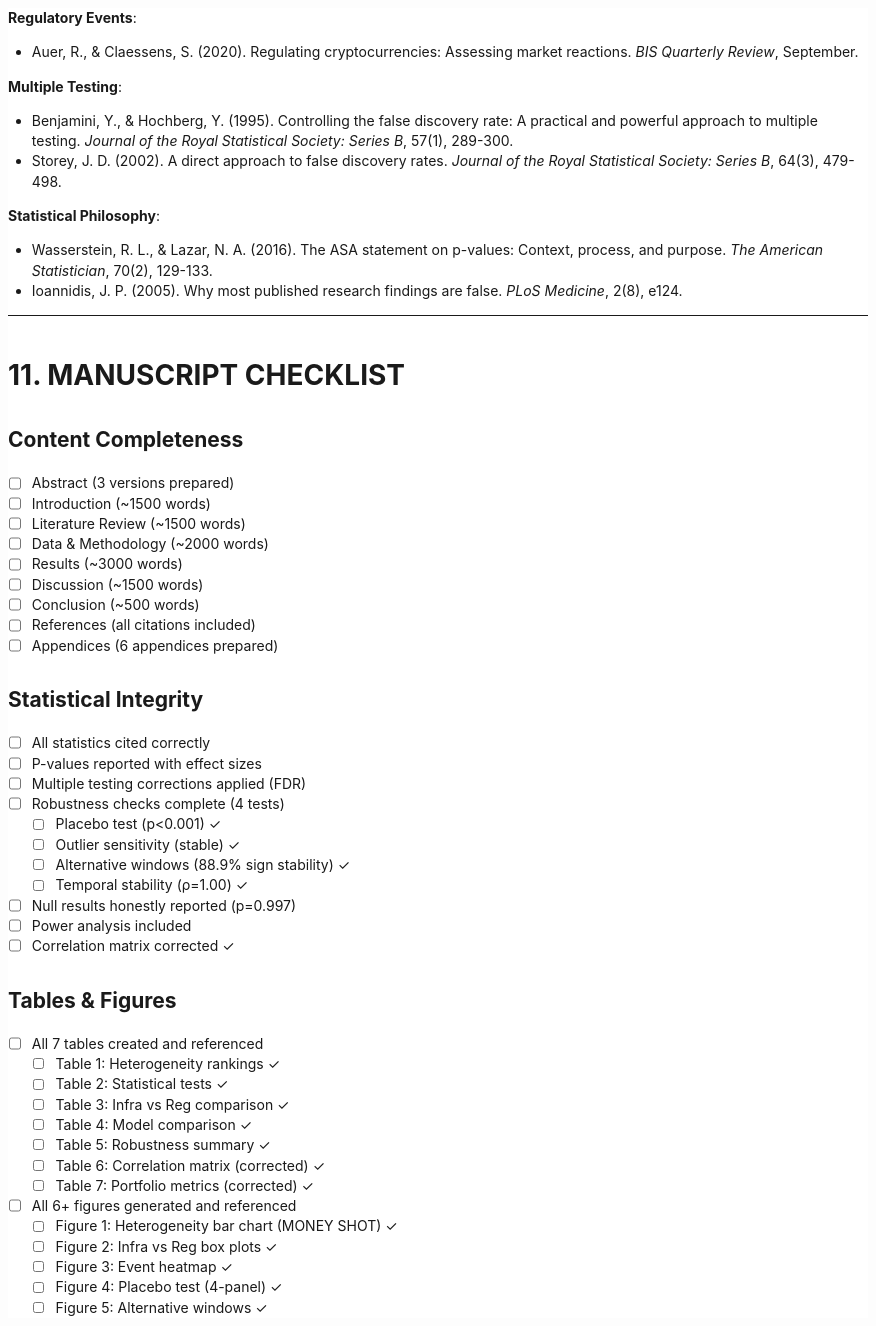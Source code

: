**Regulatory Events**:
- Auer, R., & Claessens, S. (2020). Regulating cryptocurrencies: Assessing market reactions. *BIS Quarterly Review*, September.

**Multiple Testing**:
- Benjamini, Y., & Hochberg, Y. (1995). Controlling the false discovery rate: A practical and powerful approach to multiple testing. *Journal of the Royal Statistical Society: Series B*, 57(1), 289-300.
- Storey, J. D. (2002). A direct approach to false discovery rates. *Journal of the Royal Statistical Society: Series B*, 64(3), 479-498.

**Statistical Philosophy**:
- Wasserstein, R. L., & Lazar, N. A. (2016). The ASA statement on p-values: Context, process, and purpose. *The American Statistician*, 70(2), 129-133.
- Ioannidis, J. P. (2005). Why most published research findings are false. *PLoS Medicine*, 2(8), e124.

---

# 11. MANUSCRIPT CHECKLIST

## Content Completeness

- [ ] Abstract (3 versions prepared)
- [ ] Introduction (~1500 words)
- [ ] Literature Review (~1500 words)
- [ ] Data & Methodology (~2000 words)
- [ ] Results (~3000 words)
- [ ] Discussion (~1500 words)
- [ ] Conclusion (~500 words)
- [ ] References (all citations included)
- [ ] Appendices (6 appendices prepared)

## Statistical Integrity

- [ ] All statistics cited correctly
- [ ] P-values reported with effect sizes
- [ ] Multiple testing corrections applied (FDR)
- [ ] Robustness checks complete (4 tests)
  - [ ] Placebo test (p<0.001) ✓
  - [ ] Outlier sensitivity (stable) ✓
  - [ ] Alternative windows (88.9% sign stability) ✓
  - [ ] Temporal stability (ρ=1.00) ✓
- [ ] Null results honestly reported (p=0.997)
- [ ] Power analysis included
- [ ] Correlation matrix corrected ✓

## Tables & Figures

- [ ] All 7 tables created and referenced
  - [ ] Table 1: Heterogeneity rankings ✓
  - [ ] Table 2: Statistical tests ✓
  - [ ] Table 3: Infra vs Reg comparison ✓
  - [ ] Table 4: Model comparison ✓
  - [ ] Table 5: Robustness summary ✓
  - [ ] Table 6: Correlation matrix (corrected) ✓
  - [ ] Table 7: Portfolio metrics (corrected) ✓
- [ ] All 6+ figures generated and referenced
  - [ ] Figure 1: Heterogeneity bar chart (MONEY SHOT) ✓
  - [ ] Figure 2: Infra vs Reg box plots ✓
  - [ ] Figure 3: Event heatmap ✓
  - [ ] Figure 4: Placebo test (4-panel) ✓
  - [ ] Figure 5: Alternative windows ✓